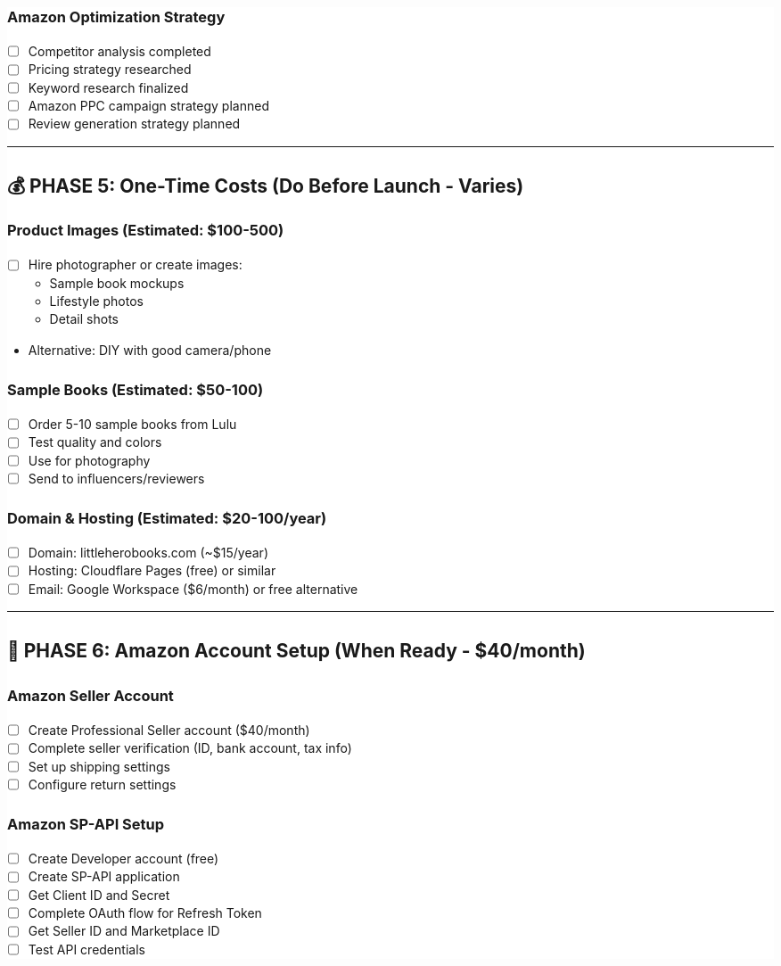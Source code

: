 ### Amazon Optimization Strategy
- [ ] Competitor analysis completed
- [ ] Pricing strategy researched
- [ ] Keyword research finalized
- [ ] Amazon PPC campaign strategy planned
- [ ] Review generation strategy planned

---

## 💰 **PHASE 5: One-Time Costs (Do Before Launch - Varies)**

### Product Images (Estimated: $100-500)
- [ ] Hire photographer or create images:
  - Sample book mockups
  - Lifestyle photos
  - Detail shots
- Alternative: DIY with good camera/phone

### Sample Books (Estimated: $50-100)
- [ ] Order 5-10 sample books from Lulu
- [ ] Test quality and colors
- [ ] Use for photography
- [ ] Send to influencers/reviewers

### Domain & Hosting (Estimated: $20-100/year)
- [ ] Domain: littleherobooks.com (~$15/year)
- [ ] Hosting: Cloudflare Pages (free) or similar
- [ ] Email: Google Workspace ($6/month) or free alternative

---

## 🚀 **PHASE 6: Amazon Account Setup (When Ready - $40/month)**

### Amazon Seller Account
- [ ] Create Professional Seller account ($40/month)
- [ ] Complete seller verification (ID, bank account, tax info)
- [ ] Set up shipping settings
- [ ] Configure return settings

### Amazon SP-API Setup
- [ ] Create Developer account (free)
- [ ] Create SP-API application
- [ ] Get Client ID and Secret
- [ ] Complete OAuth flow for Refresh Token
- [ ] Get Seller ID and Marketplace ID
- [ ] Test API credentials
